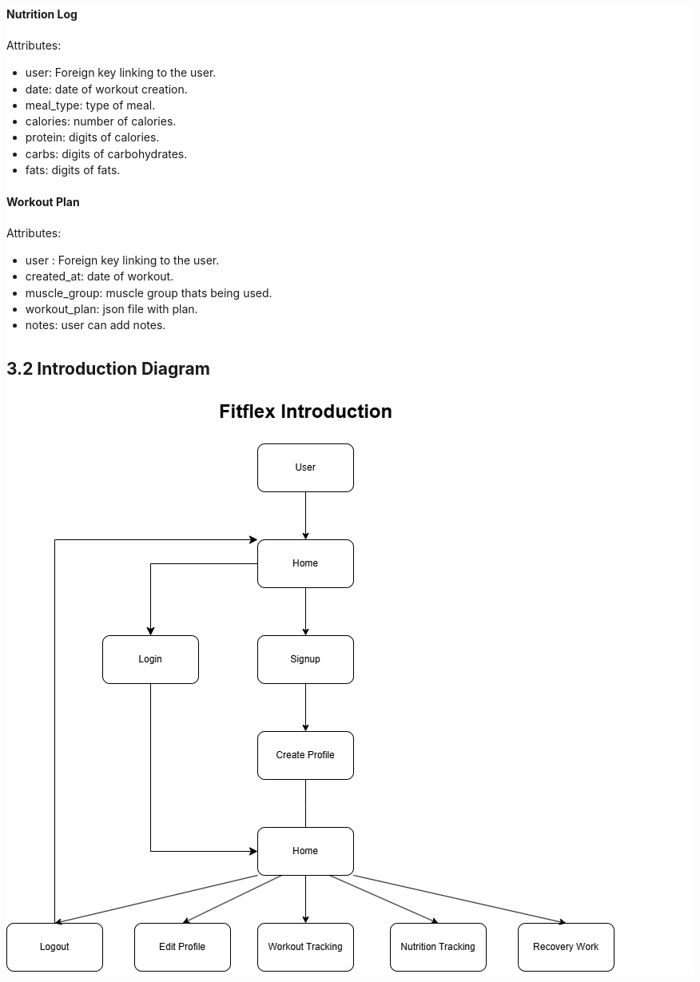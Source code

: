  
#### Nutrition Log
Attributes:
- user: Foreign key linking to the user.
- date: date of workout creation.
- meal_type: type of meal.
- calories: number of calories.
- protein: digits of calories.
- carbs: digits of carbohydrates.
- fats: digits of fats.
 
 
#### Workout Plan
Attributes:
- user : Foreign key linking to the user.
- created_at: date of workout.
- muscle_group: muscle group thats being used.
- workout_plan: json file with plan.
- notes: user can add notes.

 
## 3.2 Introduction Diagram

![image info](technical_manual/images/Untitled_Diagram.drawio.png)
